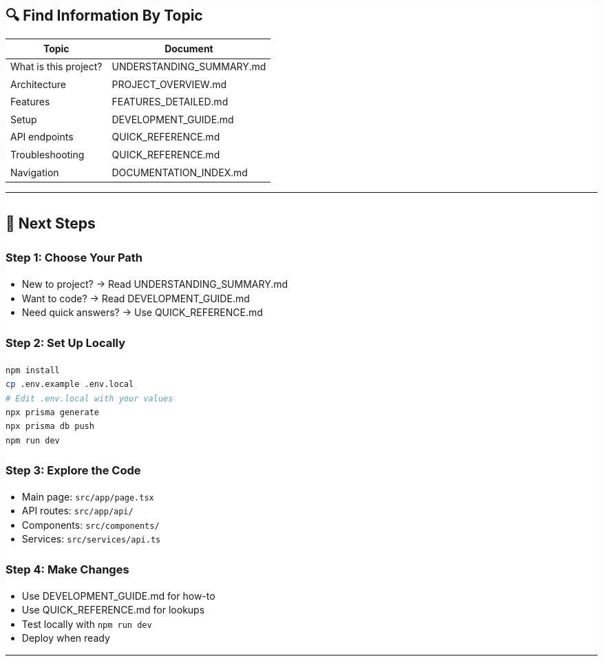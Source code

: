 
## 🔍 Find Information By Topic

| Topic | Document |
|-------|----------|
| What is this project? | UNDERSTANDING_SUMMARY.md |
| Architecture | PROJECT_OVERVIEW.md |
| Features | FEATURES_DETAILED.md |
| Setup | DEVELOPMENT_GUIDE.md |
| API endpoints | QUICK_REFERENCE.md |
| Troubleshooting | QUICK_REFERENCE.md |
| Navigation | DOCUMENTATION_INDEX.md |

---

## 🚀 Next Steps

### Step 1: Choose Your Path
- New to project? → Read UNDERSTANDING_SUMMARY.md
- Want to code? → Read DEVELOPMENT_GUIDE.md
- Need quick answers? → Use QUICK_REFERENCE.md

### Step 2: Set Up Locally
```bash
npm install
cp .env.example .env.local
# Edit .env.local with your values
npx prisma generate
npx prisma db push
npm run dev
```

### Step 3: Explore the Code
- Main page: `src/app/page.tsx`
- API routes: `src/app/api/`
- Components: `src/components/`
- Services: `src/services/api.ts`

### Step 4: Make Changes
- Use DEVELOPMENT_GUIDE.md for how-to
- Use QUICK_REFERENCE.md for lookups
- Test locally with `npm run dev`
- Deploy when ready

---
